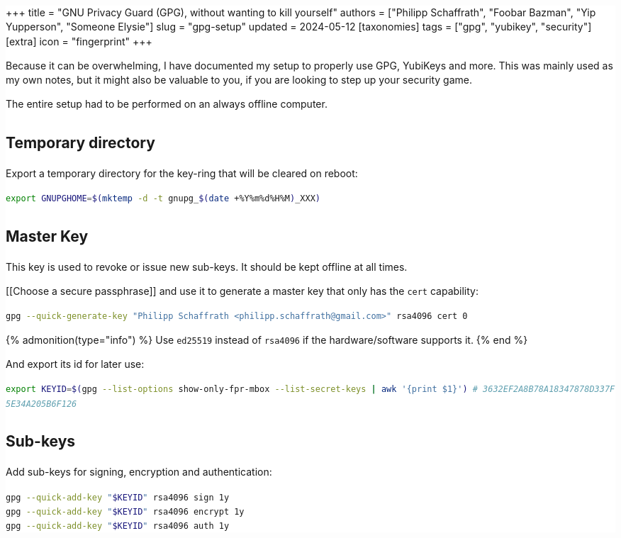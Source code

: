 +++
title = "GNU Privacy Guard (GPG), without wanting to kill yourself"
authors = ["Philipp Schaffrath", "Foobar Bazman", "Yip Yupperson", "Someone Elysie"]
slug = "gpg-setup"
updated = 2024-05-12
[taxonomies]
tags = ["gpg", "yubikey", "security"]
[extra]
icon = "fingerprint"
+++

Because it can be overwhelming, I have documented my setup to properly use GPG, YubiKeys and more. This was mainly used as my own notes, but it might also be valuable to you, if you are looking to step up your security game.



The entire setup had to be performed on an always offline computer.


## Temporary directory

Export a temporary directory for the key-ring that will be cleared on reboot:

```sh
export GNUPGHOME=$(mktemp -d -t gnupg_$(date +%Y%m%d%H%M)_XXX)
```

## Master Key
This key is used to revoke or issue new sub-keys. It should be kept offline at all times.

[[Choose a secure passphrase]] and use it to generate a master key that only has the `cert` capability:

```sh
gpg --quick-generate-key "Philipp Schaffrath <philipp.schaffrath@gmail.com>" rsa4096 cert 0
```

{% admonition(type="info") %}
Use `ed25519` instead of `rsa4096` if the hardware/software supports it.
{% end %}

And export its id for later use:

```sh
export KEYID=$(gpg --list-options show-only-fpr-mbox --list-secret-keys | awk '{print $1}') # 3632EF2A8B78A18347878D337F5E34A205B6F126
```

## Sub-keys

Add sub-keys for signing, encryption and authentication:

```sh
gpg --quick-add-key "$KEYID" rsa4096 sign 1y
gpg --quick-add-key "$KEYID" rsa4096 encrypt 1y
gpg --quick-add-key "$KEYID" rsa4096 auth 1y
```
